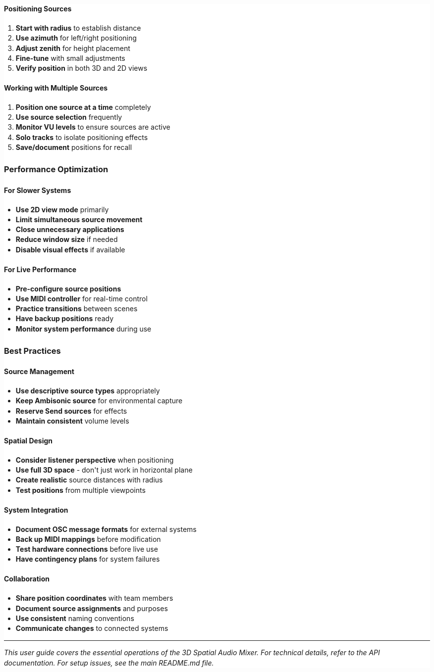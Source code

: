 #### Positioning Sources
1. **Start with radius** to establish distance
2. **Use azimuth** for left/right positioning  
3. **Adjust zenith** for height placement
4. **Fine-tune** with small adjustments
5. **Verify position** in both 3D and 2D views

#### Working with Multiple Sources
1. **Position one source at a time** completely
2. **Use source selection** frequently
3. **Monitor VU levels** to ensure sources are active
4. **Solo tracks** to isolate positioning effects
5. **Save/document** positions for recall

### Performance Optimization

#### For Slower Systems
- **Use 2D view mode** primarily
- **Limit simultaneous source movement**
- **Close unnecessary applications**
- **Reduce window size** if needed
- **Disable visual effects** if available

#### For Live Performance
- **Pre-configure source positions**
- **Use MIDI controller** for real-time control
- **Practice transitions** between scenes
- **Have backup positions** ready
- **Monitor system performance** during use

### Best Practices

#### Source Management
- **Use descriptive source types** appropriately
- **Keep Ambisonic source** for environmental capture
- **Reserve Send sources** for effects
- **Maintain consistent** volume levels

#### Spatial Design
- **Consider listener perspective** when positioning
- **Use full 3D space** - don't just work in horizontal plane
- **Create realistic** source distances with radius
- **Test positions** from multiple viewpoints

#### System Integration
- **Document OSC message formats** for external systems
- **Back up MIDI mappings** before modification  
- **Test hardware connections** before live use
- **Have contingency plans** for system failures

#### Collaboration
- **Share position coordinates** with team members
- **Document source assignments** and purposes
- **Use consistent** naming conventions
- **Communicate changes** to connected systems

---

*This user guide covers the essential operations of the 3D Spatial Audio Mixer. For technical details, refer to the API documentation. For setup issues, see the main README.md file.*
